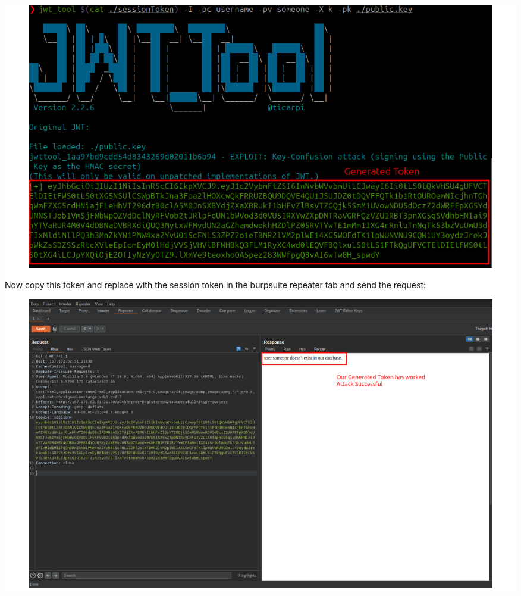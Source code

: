 <figure><img src="../.gitbook/assets/Untitled 13.png" alt=""><figcaption></figcaption></figure>

Now copy this token and replace with the session token in the burpsuite repeater tab and send the request:

<figure><img src="../.gitbook/assets/Untitled 14.png" alt=""><figcaption></figcaption></figure>
